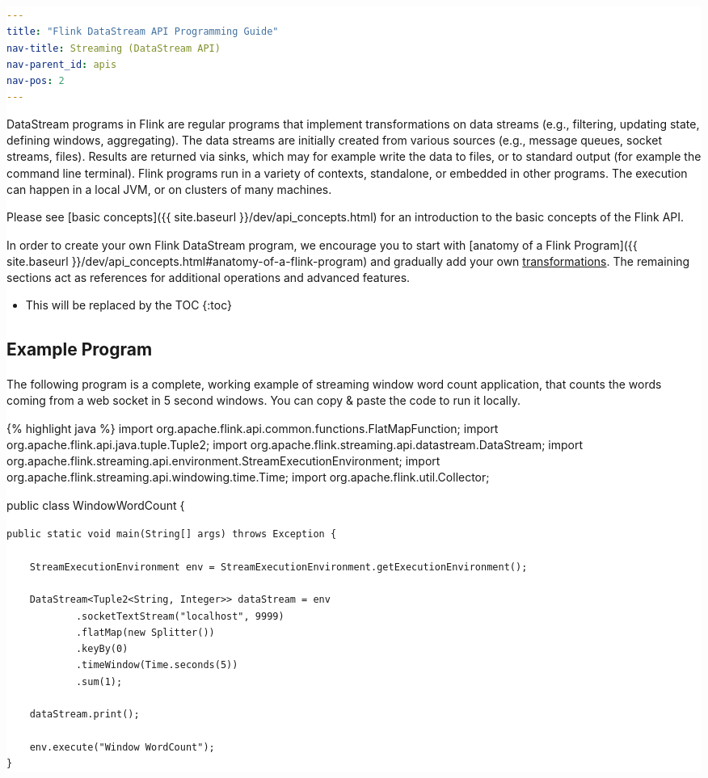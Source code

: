 ```yaml
---
title: "Flink DataStream API Programming Guide"
nav-title: Streaming (DataStream API)
nav-parent_id: apis
nav-pos: 2
---
```



DataStream programs in Flink are regular programs that implement transformations on data streams
(e.g., filtering, updating state, defining windows, aggregating). The data streams are initially created from various
sources (e.g., message queues, socket streams, files). Results are returned via sinks, which may for
example write the data to files, or to standard output (for example the command line
terminal). Flink programs run in a variety of contexts, standalone, or embedded in other programs.
The execution can happen in a local JVM, or on clusters of many machines.

Please see [basic concepts]({{ site.baseurl }}/dev/api_concepts.html) for an introduction
to the basic concepts of the Flink API.

In order to create your own Flink DataStream program, we encourage you to start with
[anatomy of a Flink Program]({{ site.baseurl }}/dev/api_concepts.html#anatomy-of-a-flink-program)
and gradually add your own
[transformations](#datastream-transformations). The remaining sections act as references for additional
operations and advanced features.


* This will be replaced by the TOC
{:toc}


Example Program
---------------

The following program is a complete, working example of streaming window word count application, that counts the
words coming from a web socket in 5 second windows. You can copy &amp; paste the code to run it locally.

<div class="codetabs" markdown="1">
<div data-lang="java" markdown="1">

{% highlight java %}
import org.apache.flink.api.common.functions.FlatMapFunction;
import org.apache.flink.api.java.tuple.Tuple2;
import org.apache.flink.streaming.api.datastream.DataStream;
import org.apache.flink.streaming.api.environment.StreamExecutionEnvironment;
import org.apache.flink.streaming.api.windowing.time.Time;
import org.apache.flink.util.Collector;

public class WindowWordCount {

    public static void main(String[] args) throws Exception {

        StreamExecutionEnvironment env = StreamExecutionEnvironment.getExecutionEnvironment();

        DataStream<Tuple2<String, Integer>> dataStream = env
                .socketTextStream("localhost", 9999)
                .flatMap(new Splitter())
                .keyBy(0)
                .timeWindow(Time.seconds(5))
                .sum(1);

        dataStream.print();

        env.execute("Window WordCount");
    }
